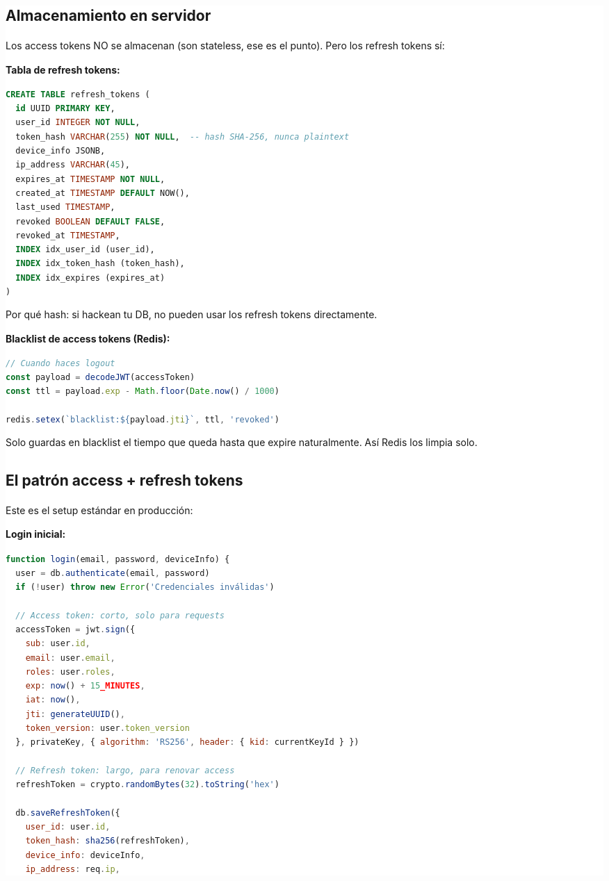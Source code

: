 ## Almacenamiento en servidor

Los access tokens NO se almacenan (son stateless, ese es el punto). Pero los refresh tokens sí:

**Tabla de refresh tokens:**
```sql
CREATE TABLE refresh_tokens (
  id UUID PRIMARY KEY,
  user_id INTEGER NOT NULL,
  token_hash VARCHAR(255) NOT NULL,  -- hash SHA-256, nunca plaintext
  device_info JSONB,
  ip_address VARCHAR(45),
  expires_at TIMESTAMP NOT NULL,
  created_at TIMESTAMP DEFAULT NOW(),
  last_used TIMESTAMP,
  revoked BOOLEAN DEFAULT FALSE,
  revoked_at TIMESTAMP,
  INDEX idx_user_id (user_id),
  INDEX idx_token_hash (token_hash),
  INDEX idx_expires (expires_at)
)
```

Por qué hash: si hackean tu DB, no pueden usar los refresh tokens directamente.

**Blacklist de access tokens (Redis):**
```javascript
// Cuando haces logout
const payload = decodeJWT(accessToken)
const ttl = payload.exp - Math.floor(Date.now() / 1000)

redis.setex(`blacklist:${payload.jti}`, ttl, 'revoked')
```

Solo guardas en blacklist el tiempo que queda hasta que expire naturalmente. Así Redis los limpia solo.

## El patrón access + refresh tokens

Este es el setup estándar en producción:

**Login inicial:**
```javascript
function login(email, password, deviceInfo) {
  user = db.authenticate(email, password)
  if (!user) throw new Error('Credenciales inválidas')
  
  // Access token: corto, solo para requests
  accessToken = jwt.sign({
    sub: user.id,
    email: user.email,
    roles: user.roles,
    exp: now() + 15_MINUTES,
    iat: now(),
    jti: generateUUID(),
    token_version: user.token_version
  }, privateKey, { algorithm: 'RS256', header: { kid: currentKeyId } })
  
  // Refresh token: largo, para renovar access
  refreshToken = crypto.randomBytes(32).toString('hex')
  
  db.saveRefreshToken({
    user_id: user.id,
    token_hash: sha256(refreshToken),
    device_info: deviceInfo,
    ip_address: req.ip,
```